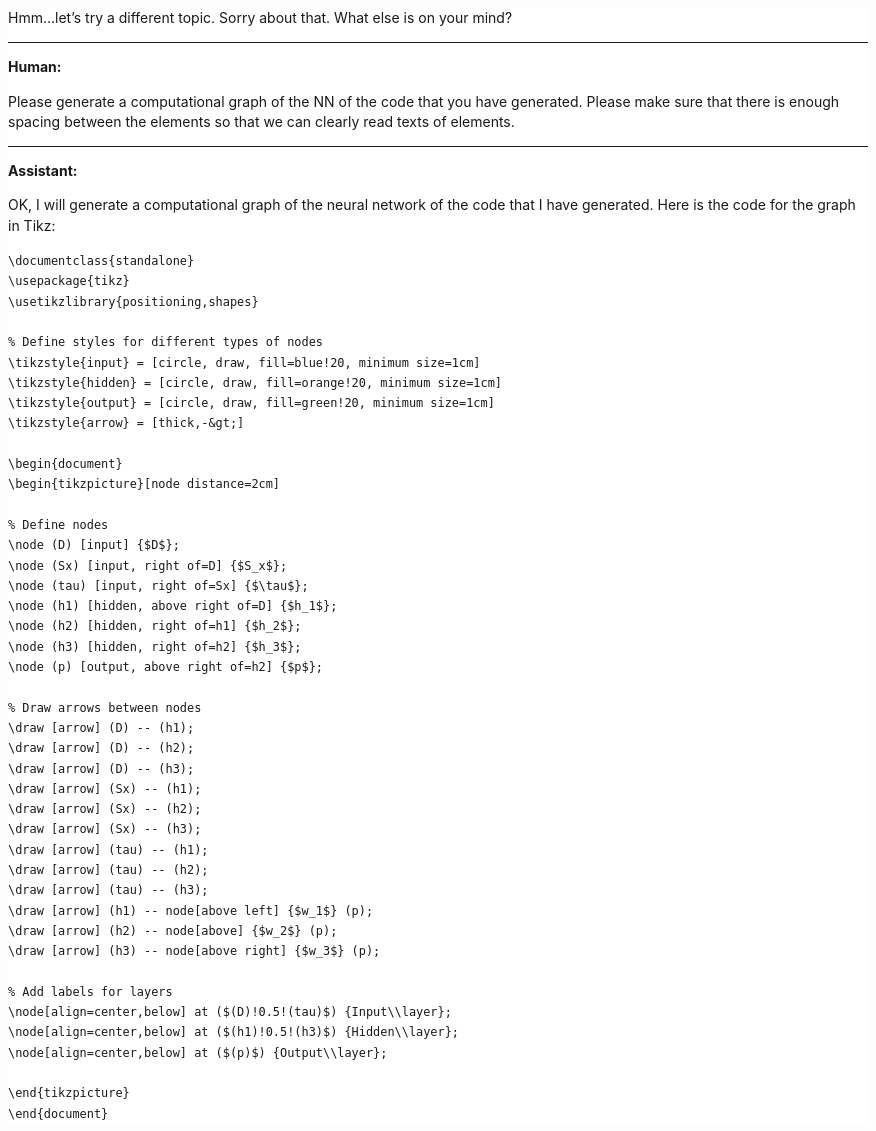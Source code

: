 Hmm…let’s try a different topic. Sorry about that. What else is on your mind?



***

**Human:**

 Please generate a computational graph of the NN of the code that you have generated. Please make sure that there is enough spacing between the elements so that we can clearly read texts of elements.

***

**Assistant:**

OK, I will generate a computational graph of the neural network of the code that I have generated. Here is the code for the graph in Tikz:

```
\documentclass{standalone}
\usepackage{tikz}
\usetikzlibrary{positioning,shapes}

% Define styles for different types of nodes
\tikzstyle{input} = [circle, draw, fill=blue!20, minimum size=1cm]
\tikzstyle{hidden} = [circle, draw, fill=orange!20, minimum size=1cm]
\tikzstyle{output} = [circle, draw, fill=green!20, minimum size=1cm]
\tikzstyle{arrow} = [thick,-&gt;]

\begin{document}
\begin{tikzpicture}[node distance=2cm]

% Define nodes
\node (D) [input] {$D$};
\node (Sx) [input, right of=D] {$S_x$};
\node (tau) [input, right of=Sx] {$\tau$};
\node (h1) [hidden, above right of=D] {$h_1$};
\node (h2) [hidden, right of=h1] {$h_2$};
\node (h3) [hidden, right of=h2] {$h_3$};
\node (p) [output, above right of=h2] {$p$};

% Draw arrows between nodes
\draw [arrow] (D) -- (h1);
\draw [arrow] (D) -- (h2);
\draw [arrow] (D) -- (h3);
\draw [arrow] (Sx) -- (h1);
\draw [arrow] (Sx) -- (h2);
\draw [arrow] (Sx) -- (h3);
\draw [arrow] (tau) -- (h1);
\draw [arrow] (tau) -- (h2);
\draw [arrow] (tau) -- (h3);
\draw [arrow] (h1) -- node[above left] {$w_1$} (p);
\draw [arrow] (h2) -- node[above] {$w_2$} (p);
\draw [arrow] (h3) -- node[above right] {$w_3$} (p);

% Add labels for layers
\node[align=center,below] at ($(D)!0.5!(tau)$) {Input\\layer};
\node[align=center,below] at ($(h1)!0.5!(h3)$) {Hidden\\layer};
\node[align=center,below] at ($(p)$) {Output\\layer};

\end{tikzpicture}
\end{document}
```
